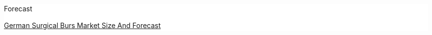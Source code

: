 Forecast</a></p><p><a href="https://github.com/Ashwin7890/syn-system/blob/main/Surgical-Burs-Market/China-Surgical-Burs-Market.md">German Surgical Burs Market Size And Forecast</a></p>
